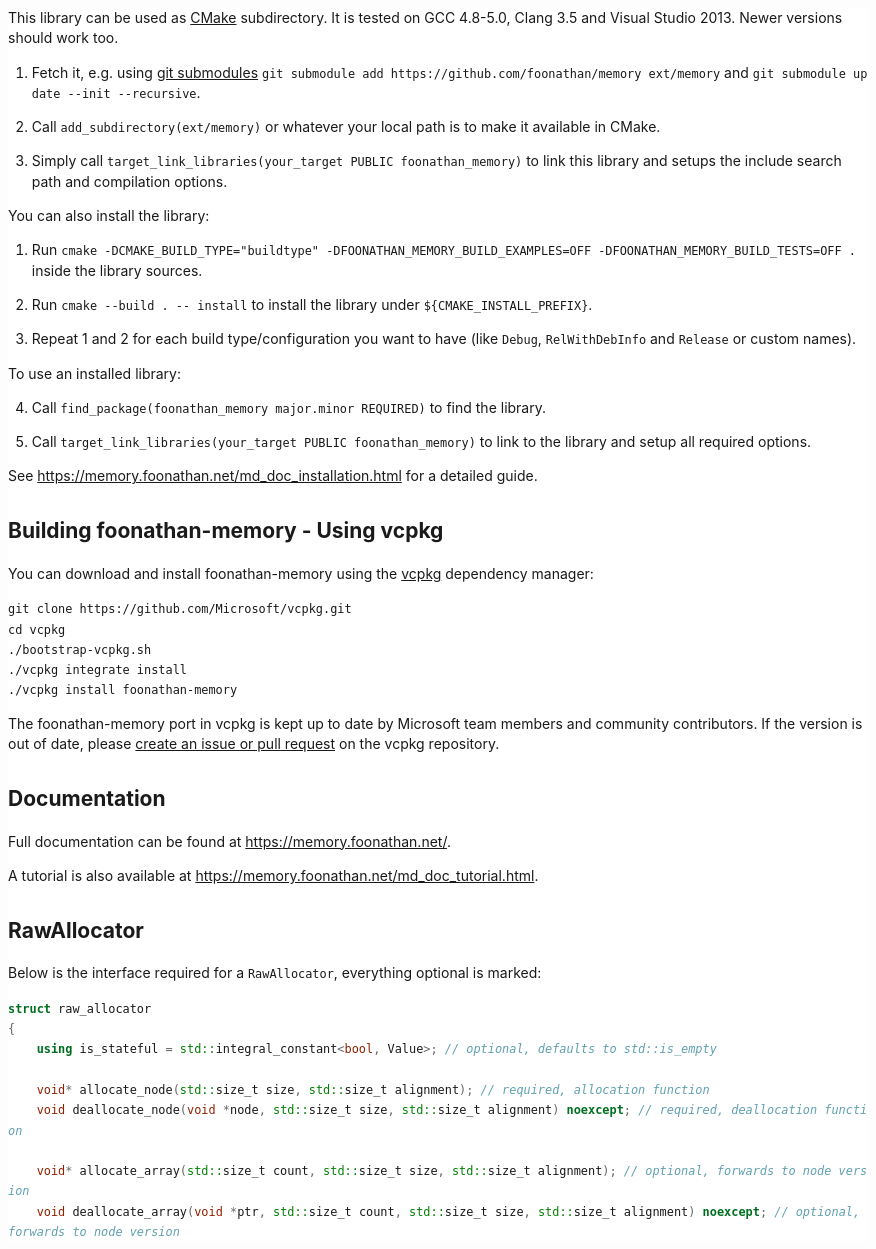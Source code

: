This library can be used as [CMake] subdirectory.
It is tested on GCC 4.8-5.0, Clang 3.5 and Visual Studio 2013. Newer versions should work too.

1. Fetch it, e.g. using [git submodules] `git submodule add https://github.com/foonathan/memory ext/memory` and `git submodule update --init --recursive`.

2. Call `add_subdirectory(ext/memory)` or whatever your local path is to make it available in CMake.

3. Simply call `target_link_libraries(your_target PUBLIC foonathan_memory)` to link this library and setups the include search path and compilation options.

You can also install the library:

1. Run `cmake -DCMAKE_BUILD_TYPE="buildtype" -DFOONATHAN_MEMORY_BUILD_EXAMPLES=OFF -DFOONATHAN_MEMORY_BUILD_TESTS=OFF .` inside the library sources.

2. Run `cmake --build . -- install` to install the library under `${CMAKE_INSTALL_PREFIX}`.

3. Repeat 1 and 2 for each build type/configuration you want to have (like `Debug`, `RelWithDebInfo` and `Release` or custom names).

To use an installed library:

4. Call `find_package(foonathan_memory major.minor REQUIRED)` to find the library.

5. Call `target_link_libraries(your_target PUBLIC foonathan_memory)` to link to the library and setup all required options.

See https://memory.foonathan.net/md_doc_installation.html for a detailed guide.

## Building foonathan-memory - Using vcpkg

You can download and install foonathan-memory using the [vcpkg](https://github.com/Microsoft/vcpkg) dependency manager:

    git clone https://github.com/Microsoft/vcpkg.git
    cd vcpkg
    ./bootstrap-vcpkg.sh
    ./vcpkg integrate install
    ./vcpkg install foonathan-memory

The foonathan-memory port in vcpkg is kept up to date by Microsoft team members and community contributors. If the version is out of date, please [create an issue or pull request](https://github.com/Microsoft/vcpkg) on the vcpkg repository.

## Documentation

Full documentation can be found at https://memory.foonathan.net/.

A tutorial is also available at https://memory.foonathan.net/md_doc_tutorial.html.

## RawAllocator

Below is the interface required for a `RawAllocator`, everything optional is marked:

```cpp
struct raw_allocator
{
    using is_stateful = std::integral_constant<bool, Value>; // optional, defaults to std::is_empty

    void* allocate_node(std::size_t size, std::size_t alignment); // required, allocation function
    void deallocate_node(void *node, std::size_t size, std::size_t alignment) noexcept; // required, deallocation function

    void* allocate_array(std::size_t count, std::size_t size, std::size_t alignment); // optional, forwards to node version
    void deallocate_array(void *ptr, std::size_t count, std::size_t size, std::size_t alignment) noexcept; // optional, forwards to node version

```

[EASTL]: http://www.open-std.org/jtc1/sc22/wg21/docs/papers/2007/n2271.html
[CMake]: www.cmake.org
[git submodules]: http://git-scm.com/docs/git-submodule
[foonathan/compatibility]: hptts://github.com/foonathan/compatibility